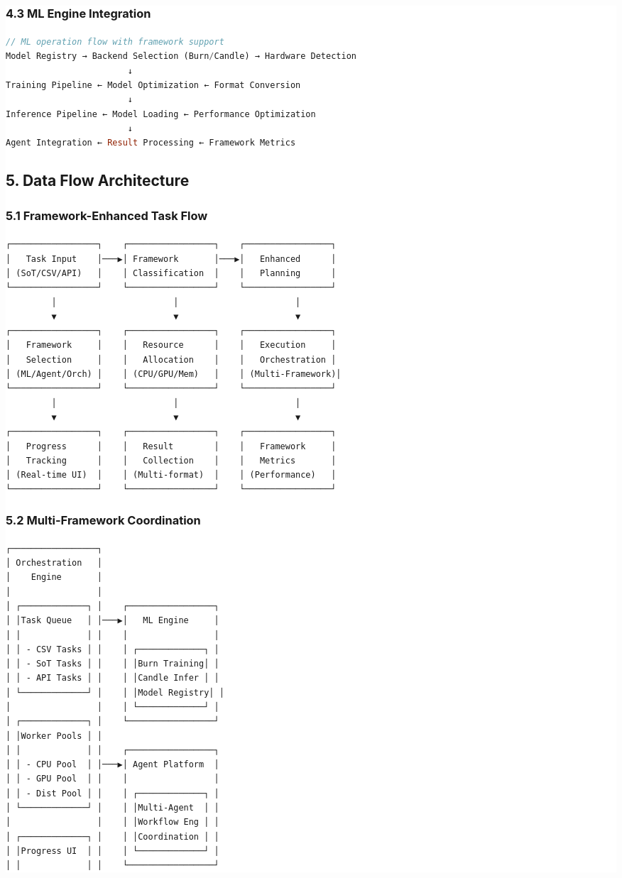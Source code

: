 ### 4.3 ML Engine Integration

```rust
// ML operation flow with framework support
Model Registry → Backend Selection (Burn/Candle) → Hardware Detection
                        ↓
Training Pipeline ← Model Optimization ← Format Conversion
                        ↓
Inference Pipeline ← Model Loading ← Performance Optimization
                        ↓
Agent Integration ← Result Processing ← Framework Metrics
```

## 5. Data Flow Architecture

### 5.1 Framework-Enhanced Task Flow

```
┌─────────────────┐    ┌─────────────────┐    ┌─────────────────┐
│   Task Input    │───▶│ Framework       │───▶│   Enhanced      │
│ (SoT/CSV/API)   │    │ Classification  │    │   Planning      │
└─────────────────┘    └─────────────────┘    └─────────────────┘
         │                       │                       │
         ▼                       ▼                       ▼
┌─────────────────┐    ┌─────────────────┐    ┌─────────────────┐
│   Framework     │    │   Resource      │    │   Execution     │
│   Selection     │    │   Allocation    │    │   Orchestration │
│ (ML/Agent/Orch) │    │ (CPU/GPU/Mem)   │    │ (Multi-Framework)│
└─────────────────┘    └─────────────────┘    └─────────────────┘
         │                       │                       │
         ▼                       ▼                       ▼
┌─────────────────┐    ┌─────────────────┐    ┌─────────────────┐
│   Progress      │    │   Result        │    │   Framework     │
│   Tracking      │    │   Collection    │    │   Metrics       │
│ (Real-time UI)  │    │ (Multi-format)  │    │ (Performance)   │
└─────────────────┘    └─────────────────┘    └─────────────────┘
```

### 5.2 Multi-Framework Coordination

```
┌─────────────────┐
│ Orchestration   │
│    Engine       │
│                 │
│ ┌─────────────┐ │    ┌─────────────────┐
│ │Task Queue   │ │───▶│   ML Engine     │
│ │             │ │    │                 │
│ │ - CSV Tasks │ │    │ ┌─────────────┐ │
│ │ - SoT Tasks │ │    │ │Burn Training│ │
│ │ - API Tasks │ │    │ │Candle Infer │ │
│ └─────────────┘ │    │ │Model Registry│ │
│                 │    │ └─────────────┘ │
│ ┌─────────────┐ │    └─────────────────┘
│ │Worker Pools │ │
│ │             │ │    ┌─────────────────┐
│ │ - CPU Pool  │ │───▶│ Agent Platform  │
│ │ - GPU Pool  │ │    │                 │
│ │ - Dist Pool │ │    │ ┌─────────────┐ │
│ └─────────────┘ │    │ │Multi-Agent  │ │
│                 │    │ │Workflow Eng │ │
│ ┌─────────────┐ │    │ │Coordination │ │
│ │Progress UI  │ │    │ └─────────────┘ │
│ │             │ │    └─────────────────┘
```